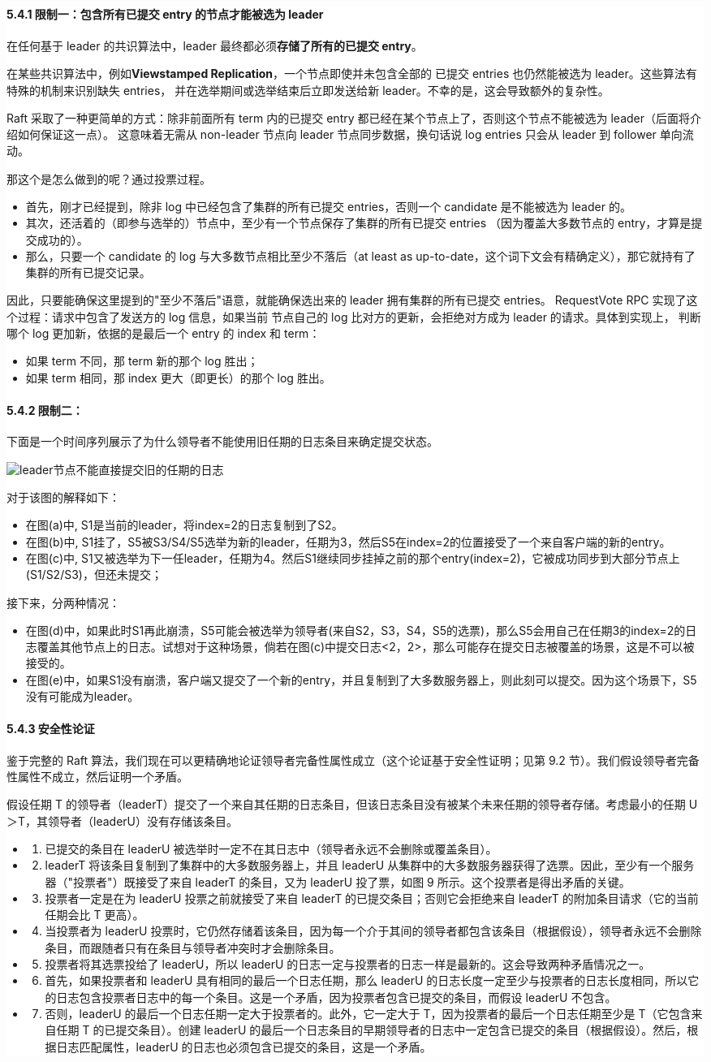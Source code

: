 #### 5.4.1 限制一：包含所有已提交 entry 的节点才能被选为 leader

在任何基于 leader 的共识算法中，leader 最终都必须**存储了所有的已提交 entry**。

在某些共识算法中，例如**Viewstamped Replication**，一个节点即使并未包含全部的 已提交 entries 也仍然能被选为 leader。这些算法有特殊的机制来识别缺失 entries， 并在选举期间或选举结束后立即发送给新 leader。不幸的是，这会导致额外的复杂性。

Raft 采取了一种更简单的方式：除非前面所有 term 内的已提交 entry 都已经在某个节点上了，否则这个节点不能被选为 leader（后面将介绍如何保证这一点）。 这意味着无需从 non-leader 节点向 leader 节点同步数据，换句话说 log entries 只会从 leader 到 follower 单向流动。

那这个是怎么做到的呢？通过投票过程。

- 首先，刚才已经提到，除非 log 中已经包含了集群的所有已提交 entries，否则一个 candidate 是不能被选为 leader 的。
- 其次，还活着的（即参与选举的）节点中，至少有一个节点保存了集群的所有已提交 entries （因为覆盖大多数节点的 entry，才算是提交成功的）。
- 那么，只要一个 candidate 的 log 与大多数节点相比至少不落后（at least as up-to-date，这个词下文会有精确定义），那它就持有了集群的所有已提交记录。

因此，只要能确保这里提到的"至少不落后"语意，就能确保选出来的 leader 拥有集群的所有已提交 entries。 RequestVote RPC 实现了这个过程：请求中包含了发送方的 log 信息，如果当前 节点自己的 log 比对方的更新，会拒绝对方成为 leader 的请求。具体到实现上， 判断哪个 log 更加新，依据的是最后一个 entry 的 index 和 term：

- 如果 term 不同，那 term 新的那个 log 胜出；
- 如果 term 相同，那 index 更大（即更长）的那个 log 胜出。

#### 5.4.2 限制二：

下面是一个时间序列展示了为什么领导者不能使用旧任期的日志条目来确定提交状态。

![leader节点不能直接提交旧的任期的日志](https://github.com/zgjsxx/static-img-repo/raw/main/blog/lesson/6.824/raft/safety-commit.png)

对于该图的解释如下：

- 在图(a)中, S1是当前的leader，将index=2的日志复制到了S2。
- 在图(b)中, S1挂了，S5被S3/S4/S5选举为新的leader，任期为3，然后S5在index=2的位置接受了一个来自客户端的新的entry。
- 在图(c)中, S1又被选举为下一任leader，任期为4。然后S1继续同步挂掉之前的那个entry(index=2)，它被成功同步到大部分节点上(S1/S2/S3)，但还未提交；

接下来，分两种情况：
- 在图(d)中，如果此时S1再此崩溃，S5可能会被选举为领导者(来自S2，S3，S4，S5的选票)，那么S5会用自己在任期3的index=2的日志覆盖其他节点上的日志。试想对于这种场景，倘若在图(c)中提交日志<2，2>，那么可能存在提交日志被覆盖的场景，这是不可以被接受的。
- 在图(e)中，如果S1没有崩溃，客户端又提交了一个新的entry，并且复制到了大多数服务器上，则此刻可以提交。因为这个场景下，S5没有可能成为leader。

#### 5.4.3 安全性论证

鉴于完整的 Raft 算法，我们现在可以更精确地论证领导者完备性属性成立（这个论证基于安全性证明；见第 9.2 节）。我们假设领导者完备性属性不成立，然后证明一个矛盾。

假设任期 T 的领导者（leaderT）提交了一个来自其任期的日志条目，但该日志条目没有被某个未来任期的领导者存储。考虑最小的任期 U＞T，其领导者（leaderU）没有存储该条目。

- 1. 已提交的条目在 leaderU 被选举时一定不在其日志中（领导者永远不会删除或覆盖条目）。

- 2. leaderT 将该条目复制到了集群中的大多数服务器上，并且 leaderU 从集群中的大多数服务器获得了选票。因此，至少有一个服务器（"投票者"）既接受了来自 leaderT 的条目，又为 leaderU 投了票，如图 9 所示。这个投票者是得出矛盾的关键。

- 3. 投票者一定是在为 leaderU 投票之前就接受了来自 leaderT 的已提交条目；否则它会拒绝来自 leaderT 的附加条目请求（它的当前任期会比 T 更高）。

- 4. 当投票者为 leaderU 投票时，它仍然存储着该条目，因为每一个介于其间的领导者都包含该条目（根据假设），领导者永远不会删除条目，而跟随者只有在条目与领导者冲突时才会删除条目。

- 5. 投票者将其选票投给了 leaderU，所以 leaderU 的日志一定与投票者的日志一样是最新的。这会导致两种矛盾情况之一。

- 6. 首先，如果投票者和 leaderU 具有相同的最后一个日志任期，那么 leaderU 的日志长度一定至少与投票者的日志长度相同，所以它的日志包含投票者日志中的每一个条目。这是一个矛盾，因为投票者包含已提交的条目，而假设 leaderU 不包含。

- 7. 否则，leaderU 的最后一个日志任期一定大于投票者的。此外，它一定大于 T，因为投票者的最后一个日志任期至少是 T（它包含来自任期 T 的已提交条目）。创建 leaderU 的最后一个日志条目的早期领导者的日志中一定包含已提交的条目（根据假设）。然后，根据日志匹配属性，leaderU 的日志也必须包含已提交的条目，这是一个矛盾。
